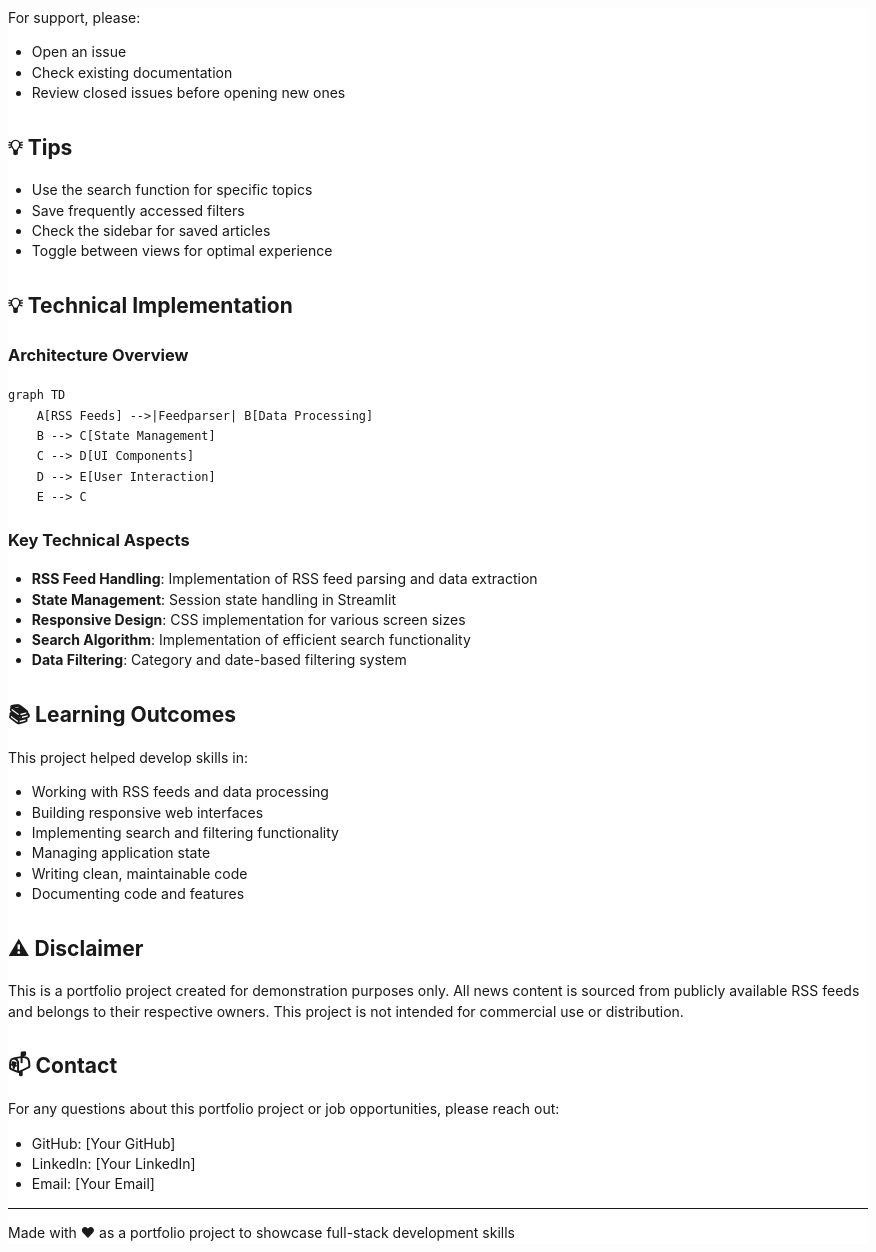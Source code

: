 For support, please:
- Open an issue
- Check existing documentation
- Review closed issues before opening new ones

## 💡 Tips

- Use the search function for specific topics
- Save frequently accessed filters
- Check the sidebar for saved articles
- Toggle between views for optimal experience

## 💡 Technical Implementation

### Architecture Overview
```mermaid
graph TD
    A[RSS Feeds] -->|Feedparser| B[Data Processing]
    B --> C[State Management]
    C --> D[UI Components]
    D --> E[User Interaction]
    E --> C
```

### Key Technical Aspects
- **RSS Feed Handling**: Implementation of RSS feed parsing and data extraction
- **State Management**: Session state handling in Streamlit
- **Responsive Design**: CSS implementation for various screen sizes
- **Search Algorithm**: Implementation of efficient search functionality
- **Data Filtering**: Category and date-based filtering system

## 📚 Learning Outcomes

This project helped develop skills in:
- Working with RSS feeds and data processing
- Building responsive web interfaces
- Implementing search and filtering functionality
- Managing application state
- Writing clean, maintainable code
- Documenting code and features

## ⚠️ Disclaimer

This is a portfolio project created for demonstration purposes only. All news content is sourced from publicly available RSS feeds and belongs to their respective owners. This project is not intended for commercial use or distribution.

## 📫 Contact

For any questions about this portfolio project or job opportunities, please reach out:

- GitHub: [Your GitHub]
- LinkedIn: [Your LinkedIn]
- Email: [Your Email]

---

Made with ❤️ as a portfolio project to showcase full-stack development skills 